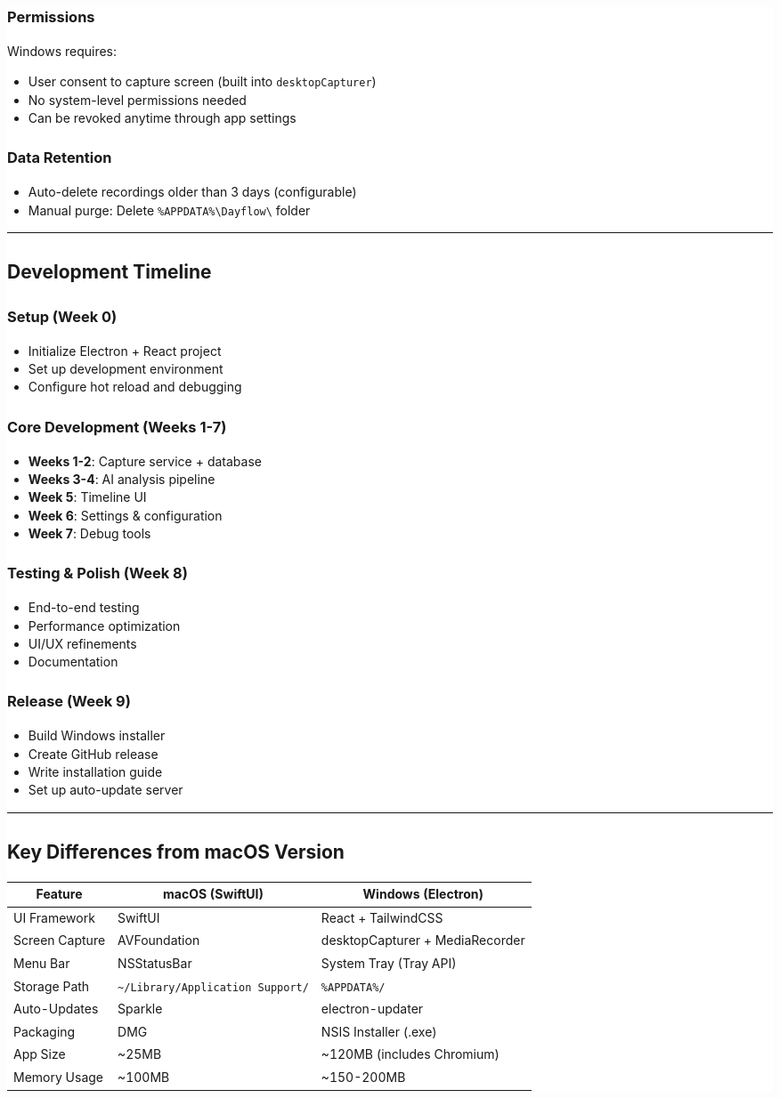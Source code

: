 ### Permissions

Windows requires:

- User consent to capture screen (built into `desktopCapturer`)
- No system-level permissions needed
- Can be revoked anytime through app settings

### Data Retention

- Auto-delete recordings older than 3 days (configurable)
- Manual purge: Delete `%APPDATA%\Dayflow\` folder

---

## Development Timeline

### Setup (Week 0)

- Initialize Electron + React project
- Set up development environment
- Configure hot reload and debugging

### Core Development (Weeks 1-7)

- **Weeks 1-2**: Capture service + database
- **Weeks 3-4**: AI analysis pipeline
- **Week 5**: Timeline UI
- **Week 6**: Settings & configuration
- **Week 7**: Debug tools

### Testing & Polish (Week 8)

- End-to-end testing
- Performance optimization
- UI/UX refinements
- Documentation

### Release (Week 9)

- Build Windows installer
- Create GitHub release
- Write installation guide
- Set up auto-update server

---

## Key Differences from macOS Version

| Feature        | macOS (SwiftUI)                  | Windows (Electron)              |
| -------------- | -------------------------------- | ------------------------------- |
| UI Framework   | SwiftUI                          | React + TailwindCSS             |
| Screen Capture | AVFoundation                     | desktopCapturer + MediaRecorder |
| Menu Bar       | NSStatusBar                      | System Tray (Tray API)          |
| Storage Path   | `~/Library/Application Support/` | `%APPDATA%/`                    |
| Auto-Updates   | Sparkle                          | electron-updater                |
| Packaging      | DMG                              | NSIS Installer (.exe)           |
| App Size       | ~25MB                            | ~120MB (includes Chromium)      |
| Memory Usage   | ~100MB                           | ~150-200MB                      |